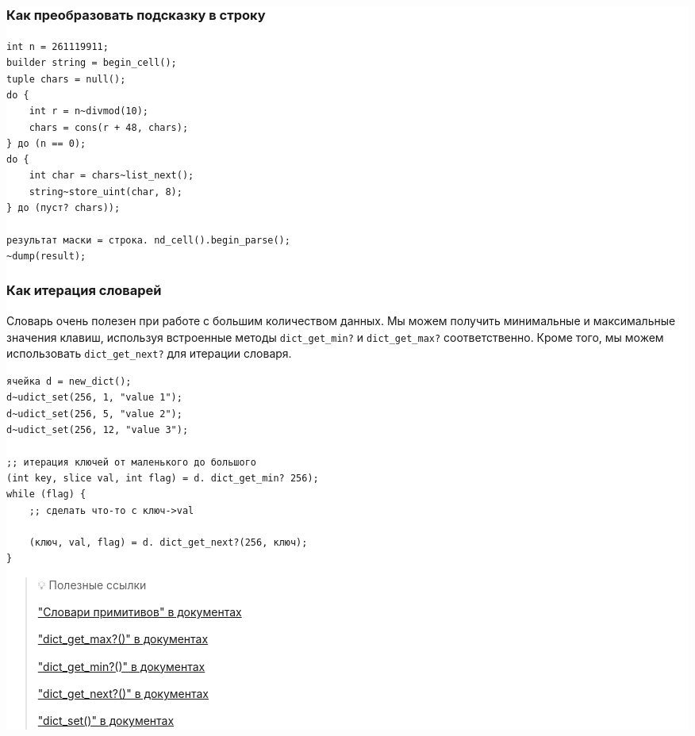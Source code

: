 ### Как преобразовать подсказку в строку

```func
int n = 261119911;
builder string = begin_cell();
tuple chars = null();
do {
    int r = n~divmod(10);
    chars = cons(r + 48, chars);
} до (n == 0);
do {
    int char = chars~list_next();
    string~store_uint(char, 8);
} до (пуст? chars));

результат маски = строка. nd_cell().begin_parse();
~dump(result);
```

### Как итерация словарей

Словарь очень полезен при работе с большим количеством данных. Мы можем получить минимальные и максимальные значения клавиш, используя встроенные методы `dict_get_min?` и `dict_get_max?` соответственно. Кроме того, мы можем использовать `dict_get_next?` для итерации словаря.

```func
ячейка d = new_dict();
d~udict_set(256, 1, "value 1");
d~udict_set(256, 5, "value 2");
d~udict_set(256, 12, "value 3");

;; итерация ключей от маленького до большого
(int key, slice val, int flag) = d. dict_get_min? 256);
while (flag) {
    ;; сделать что-то с ключ->val
    
    (ключ, val, flag) = d. dict_get_next?(256, ключ);
}
```

> 💡 Полезные ссылки
>
> ["Словари примитивов" в документах](/v3/documentation/smart-contracts/func/docs/stdlib/#dictionaries-primitives)
>
> ["dict_get_max?()" в документах](/v3/documentation/smart-contracts/func/docs/stdlib/#dict_get_max)
>
> ["dict_get_min?()" в документах](/v3/documentation/smart-contracts/func/docs/stdlib/#dict_get_min)
>
> ["dict_get_next?()" в документах](/v3/documentation/smart-contracts/func/docs/stdlib/#dict_get_next)
>
> ["dict_set()" в документах](/v3/documentation/smart-contracts/func/docs/stdlib/#dict_set)

